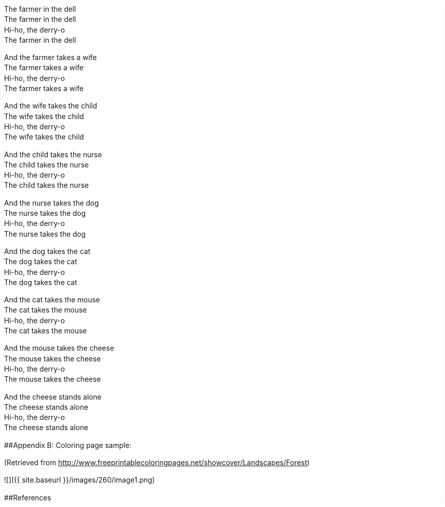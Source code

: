 ﻿The farmer in the dell  
The farmer in the dell  
Hi-ho, the derry-o  
The farmer in the dell

And the farmer takes a wife  
The farmer takes a wife  
Hi-ho, the derry-o  
The farmer takes a wife  

And the wife takes the child  
The wife takes the child  
Hi-ho, the derry-o  
The wife takes the child  

And the child takes the nurse  
The child takes the nurse  
Hi-ho, the derry-o  
The child takes the nurse  

And the nurse takes the dog  
The nurse takes the dog  
Hi-ho, the derry-o  
The nurse takes the dog  

And the dog takes the cat  
The dog takes the cat  
Hi-ho, the derry-o  
The dog takes the cat  

And the cat takes the mouse  
The cat takes the mouse  
Hi-ho, the derry-o  
The cat takes the mouse  

And the mouse takes the cheese  
The mouse takes the cheese  
Hi-ho, the derry-o  
The mouse takes the cheese  

And the cheese stands alone  
The cheese stands alone  
Hi-ho, the derry-o  
The cheese stands alone


##Appendix B: Coloring page sample:

(Retrieved from
<http://www.freeprintablecoloringpages.net/showcover/Landscapes/Forest>)

![]({{ site.baseurl }}/images/260/image1.png)

<div class="references">

##References
